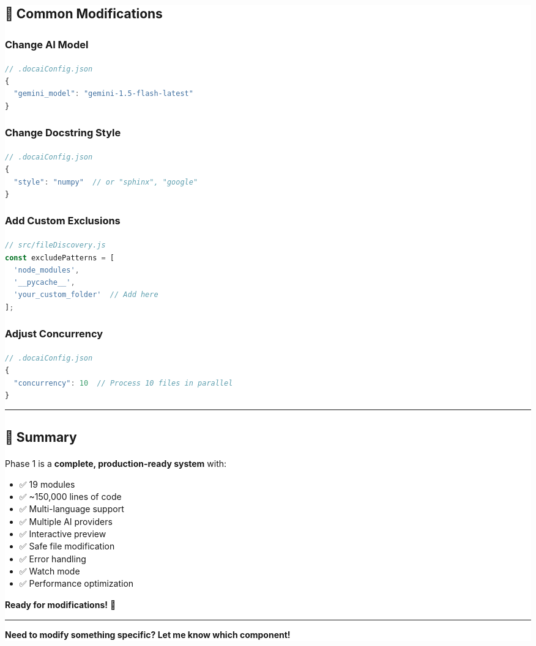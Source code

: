 
## 🔧 Common Modifications

### Change AI Model
```javascript
// .docaiConfig.json
{
  "gemini_model": "gemini-1.5-flash-latest"
}
```

### Change Docstring Style
```javascript
// .docaiConfig.json
{
  "style": "numpy"  // or "sphinx", "google"
}
```

### Add Custom Exclusions
```javascript
// src/fileDiscovery.js
const excludePatterns = [
  'node_modules',
  '__pycache__',
  'your_custom_folder'  // Add here
];
```

### Adjust Concurrency
```javascript
// .docaiConfig.json
{
  "concurrency": 10  // Process 10 files in parallel
}
```

---

## 🎉 Summary

Phase 1 is a **complete, production-ready system** with:
- ✅ 19 modules
- ✅ ~150,000 lines of code
- ✅ Multi-language support
- ✅ Multiple AI providers
- ✅ Interactive preview
- ✅ Safe file modification
- ✅ Error handling
- ✅ Watch mode
- ✅ Performance optimization

**Ready for modifications!** 🚀

---

**Need to modify something specific? Let me know which component!**
